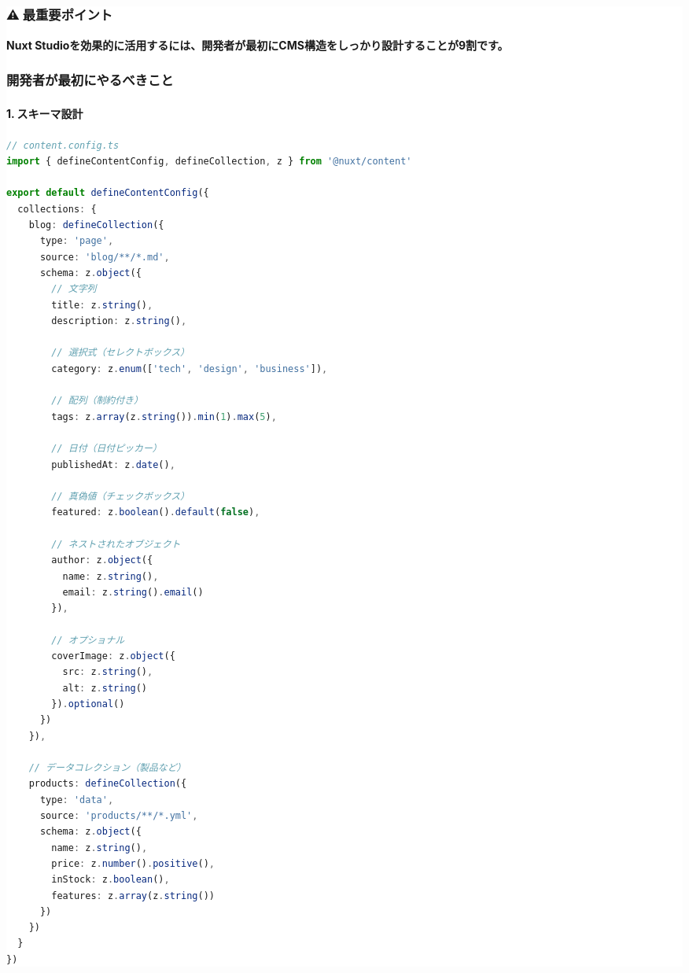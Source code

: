 ### ⚠️ 最重要ポイント

**Nuxt Studioを効果的に活用するには、開発者が最初にCMS構造をしっかり設計することが9割です。**

### 開発者が最初にやるべきこと

#### 1. スキーマ設計

```typescript
// content.config.ts
import { defineContentConfig, defineCollection, z } from '@nuxt/content'

export default defineContentConfig({
  collections: {
    blog: defineCollection({
      type: 'page',
      source: 'blog/**/*.md',
      schema: z.object({
        // 文字列
        title: z.string(),
        description: z.string(),

        // 選択式（セレクトボックス）
        category: z.enum(['tech', 'design', 'business']),

        // 配列（制約付き）
        tags: z.array(z.string()).min(1).max(5),

        // 日付（日付ピッカー）
        publishedAt: z.date(),

        // 真偽値（チェックボックス）
        featured: z.boolean().default(false),

        // ネストされたオブジェクト
        author: z.object({
          name: z.string(),
          email: z.string().email()
        }),

        // オプショナル
        coverImage: z.object({
          src: z.string(),
          alt: z.string()
        }).optional()
      })
    }),

    // データコレクション（製品など）
    products: defineCollection({
      type: 'data',
      source: 'products/**/*.yml',
      schema: z.object({
        name: z.string(),
        price: z.number().positive(),
        inStock: z.boolean(),
        features: z.array(z.string())
      })
    })
  }
})
```
